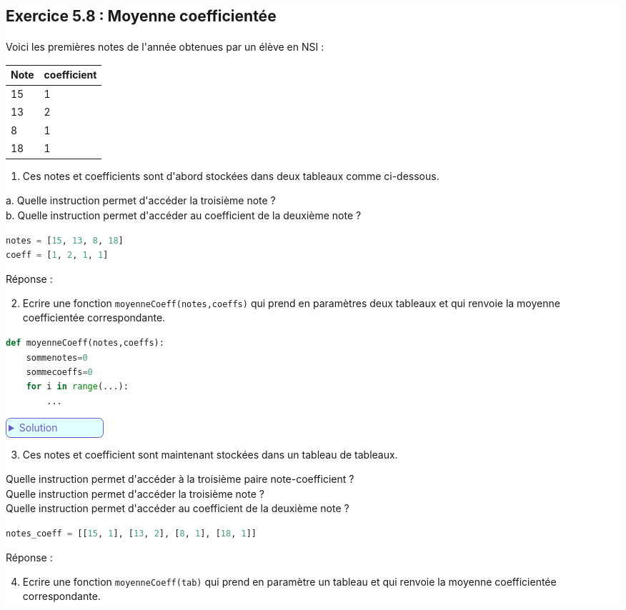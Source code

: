 
## Exercice 5.8 : Moyenne coefficientée

Voici les premières notes de l'année obtenues par un élève en NSI :

| **Note** | **coefficient** |
| ----------- | ------------ |
| 15 | 1 |
| 13 | 2 |
| 8 | 1 |
| 18 | 1 |


1. Ces notes et coefficients sont d'abord stockées dans deux tableaux comme ci-dessous.  

a. Quelle instruction permet d'accéder la troisième note ?  
b. Quelle instruction permet d'accéder au coefficient de la deuxième note ?


```python
notes = [15, 13, 8, 18]
coeff = [1, 2, 1, 1]
```

Réponse :


2. Ecrire une fonction <code>moyenneCoeff(notes,coeffs)</code> qui prend en paramètres deux tableaux et qui renvoie la moyenne coefficientée correspondante.


```python
def moyenneCoeff(notes,coeffs):
    sommenotes=0
    sommecoeffs=0
    for i in range(...):
        ...
```

<details><summary style="border:1pt solid slateblue; border-radius:5pt; width:15%; color:slateblue; padding:3px; background-color: lightcyan"> Solution </summary></details>

3. Ces notes et coefficient sont maintenant stockées dans un tableau de tableaux.  

Quelle instruction permet d'accéder à la troisième paire note-coefficient ?  
Quelle instruction permet d'accéder la troisième note ?  
Quelle instruction permet d'accéder au coefficient de la deuxième note ?


```python
notes_coeff = [[15, 1], [13, 2], [8, 1], [18, 1]]
```

Réponse : 


4. Ecrire une fonction <code>moyenneCoeff(tab)</code> qui prend en paramètre un tableau et qui renvoie la moyenne coefficientée correspondante.
